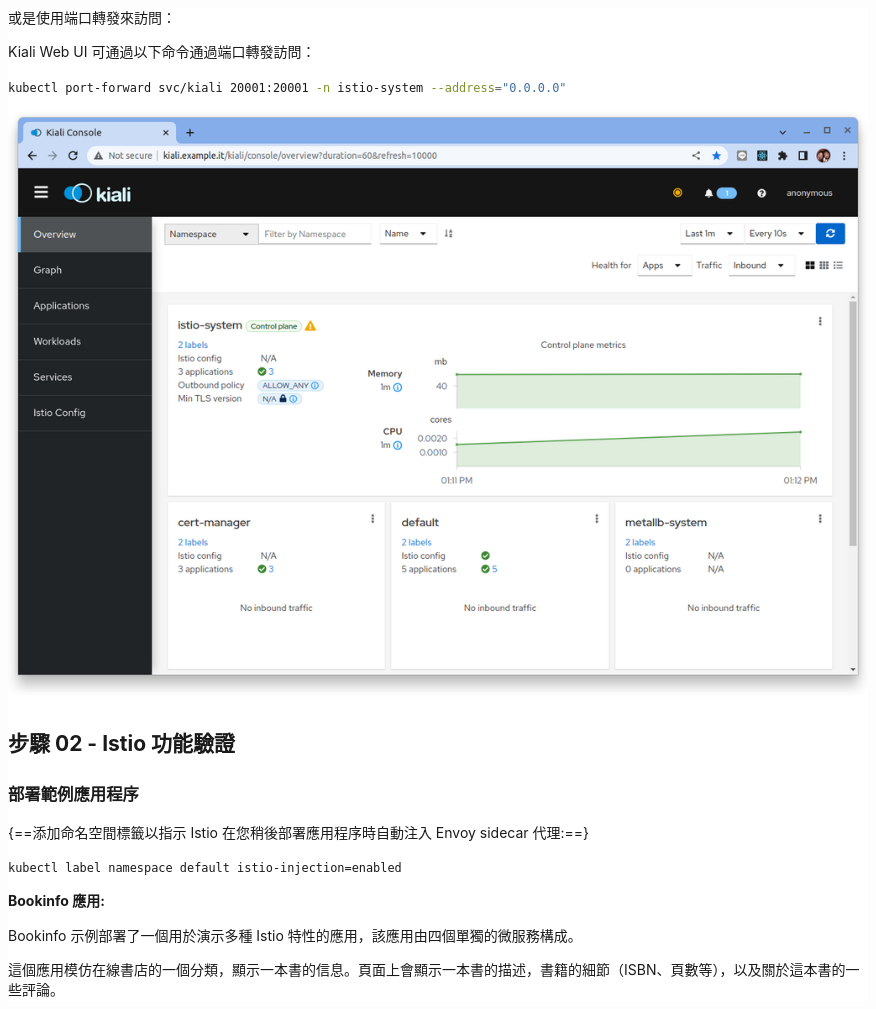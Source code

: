 或是使用端口轉發來訪問：

Kiali Web UI 可通過以下命令通過端口轉發訪問：

```bash title="執行下列命令  >_"
kubectl port-forward svc/kiali 20001:20001 -n istio-system --address="0.0.0.0"
```

![](./assets/kiali-ui.png)

## 步驟 02 - Istio 功能驗證

### 部署範例應用程序

{==添加命名空間標籤以指示 Istio 在您稍後部署應用程序時自動注入 Envoy sidecar 代理:==}

```bash title="執行下列命令  >_"
kubectl label namespace default istio-injection=enabled
```

**Bookinfo 應用:**

Bookinfo 示例部署了一個用於演示多種 Istio 特性的應用，該應用由四個單獨的微服務構成。

這個應用模仿在線書店的一個分類，顯示一本書的信息。頁面上會顯示一本書的描述，書籍的細節（ISBN、頁數等），以及關於這本書的一些評論。
